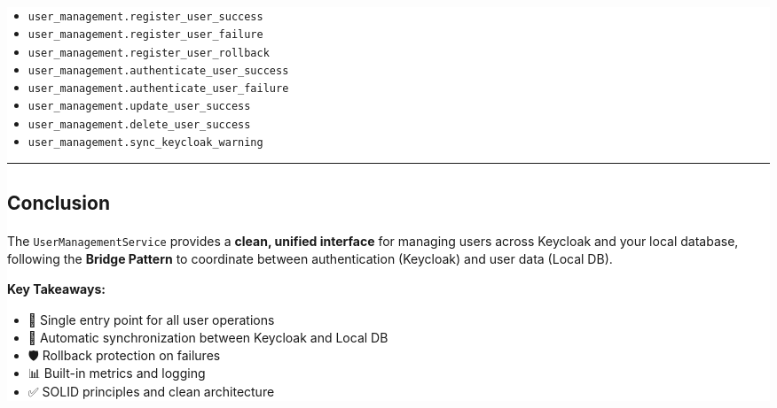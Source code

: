 - `user_management.register_user_success`
- `user_management.register_user_failure`
- `user_management.register_user_rollback`
- `user_management.authenticate_user_success`
- `user_management.authenticate_user_failure`
- `user_management.update_user_success`
- `user_management.delete_user_success`
- `user_management.sync_keycloak_warning`

---

## Conclusion

The `UserManagementService` provides a **clean, unified interface** for managing users across Keycloak and your local database, following the **Bridge Pattern** to coordinate between authentication (Keycloak) and user data (Local DB).

**Key Takeaways:**

- 🎯 Single entry point for all user operations
- 🔄 Automatic synchronization between Keycloak and Local DB
- 🛡️ Rollback protection on failures
- 📊 Built-in metrics and logging
- ✅ SOLID principles and clean architecture
